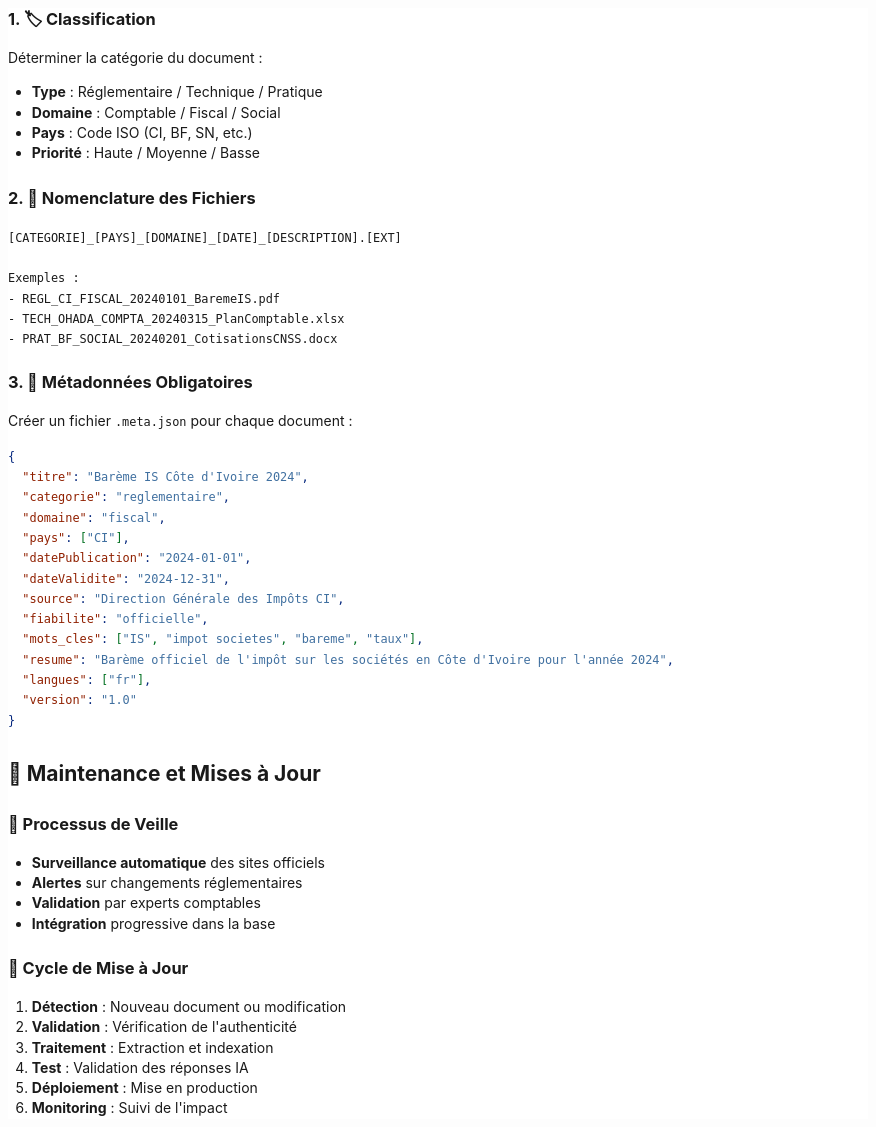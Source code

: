 ### 1. 🏷️ Classification
Déterminer la catégorie du document :
- **Type** : Réglementaire / Technique / Pratique
- **Domaine** : Comptable / Fiscal / Social
- **Pays** : Code ISO (CI, BF, SN, etc.)
- **Priorité** : Haute / Moyenne / Basse

### 2. 📝 Nomenclature des Fichiers
```
[CATEGORIE]_[PAYS]_[DOMAINE]_[DATE]_[DESCRIPTION].[EXT]

Exemples :
- REGL_CI_FISCAL_20240101_BaremeIS.pdf
- TECH_OHADA_COMPTA_20240315_PlanComptable.xlsx
- PRAT_BF_SOCIAL_20240201_CotisationsCNSS.docx
```

### 3. 🔖 Métadonnées Obligatoires
Créer un fichier `.meta.json` pour chaque document :

```json
{
  "titre": "Barème IS Côte d'Ivoire 2024",
  "categorie": "reglementaire",
  "domaine": "fiscal",
  "pays": ["CI"],
  "datePublication": "2024-01-01",
  "dateValidite": "2024-12-31",
  "source": "Direction Générale des Impôts CI",
  "fiabilite": "officielle",
  "mots_cles": ["IS", "impot societes", "bareme", "taux"],
  "resume": "Barème officiel de l'impôt sur les sociétés en Côte d'Ivoire pour l'année 2024",
  "langues": ["fr"],
  "version": "1.0"
}
```

## 🔄 Maintenance et Mises à Jour

### 📅 Processus de Veille
- **Surveillance automatique** des sites officiels
- **Alertes** sur changements réglementaires
- **Validation** par experts comptables
- **Intégration** progressive dans la base

### 🔄 Cycle de Mise à Jour
1. **Détection** : Nouveau document ou modification
2. **Validation** : Vérification de l'authenticité
3. **Traitement** : Extraction et indexation
4. **Test** : Validation des réponses IA
5. **Déploiement** : Mise en production
6. **Monitoring** : Suivi de l'impact

